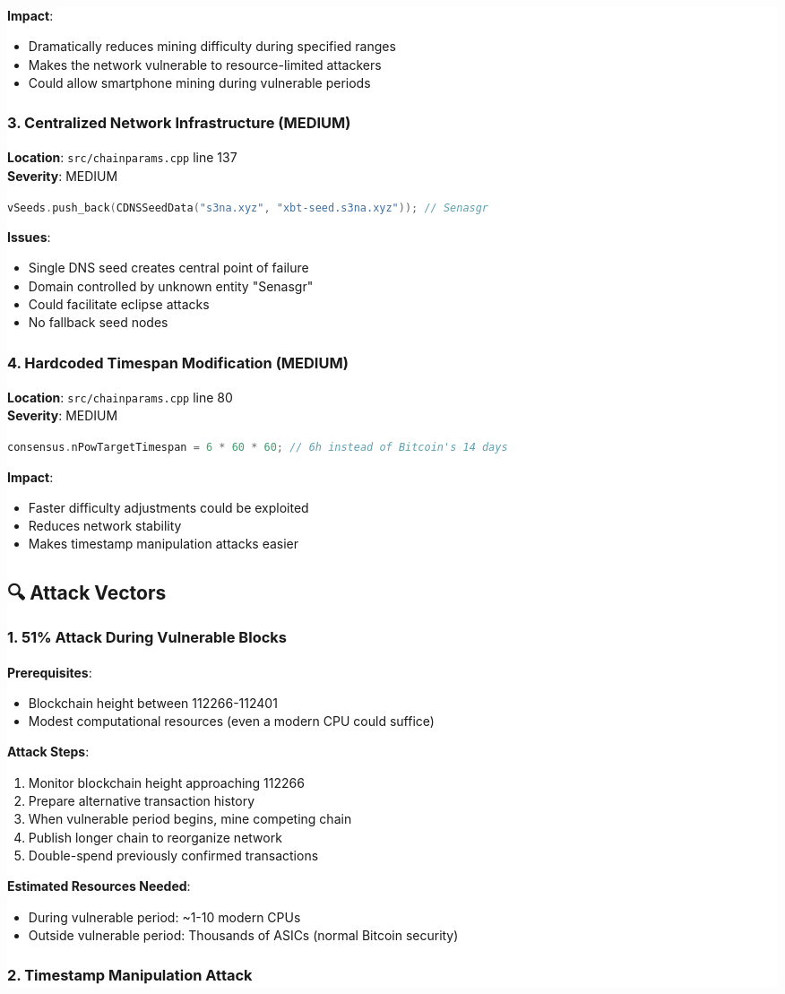 **Impact**:
- Dramatically reduces mining difficulty during specified ranges
- Makes the network vulnerable to resource-limited attackers
- Could allow smartphone mining during vulnerable periods

### 3. Centralized Network Infrastructure (MEDIUM)

**Location**: `src/chainparams.cpp` line 137  
**Severity**: MEDIUM  

```cpp
vSeeds.push_back(CDNSSeedData("s3na.xyz", "xbt-seed.s3na.xyz")); // Senasgr
```

**Issues**:
- Single DNS seed creates central point of failure
- Domain controlled by unknown entity "Senasgr"
- Could facilitate eclipse attacks
- No fallback seed nodes

### 4. Hardcoded Timespan Modification (MEDIUM)

**Location**: `src/chainparams.cpp` line 80  
**Severity**: MEDIUM  

```cpp
consensus.nPowTargetTimespan = 6 * 60 * 60; // 6h instead of Bitcoin's 14 days
```

**Impact**:
- Faster difficulty adjustments could be exploited
- Reduces network stability
- Makes timestamp manipulation attacks easier

## 🔍 Attack Vectors

### 1. 51% Attack During Vulnerable Blocks

**Prerequisites**:
- Blockchain height between 112266-112401
- Modest computational resources (even a modern CPU could suffice)

**Attack Steps**:
1. Monitor blockchain height approaching 112266
2. Prepare alternative transaction history
3. When vulnerable period begins, mine competing chain
4. Publish longer chain to reorganize network
5. Double-spend previously confirmed transactions

**Estimated Resources Needed**:
- During vulnerable period: ~1-10 modern CPUs
- Outside vulnerable period: Thousands of ASICs (normal Bitcoin security)

### 2. Timestamp Manipulation Attack
